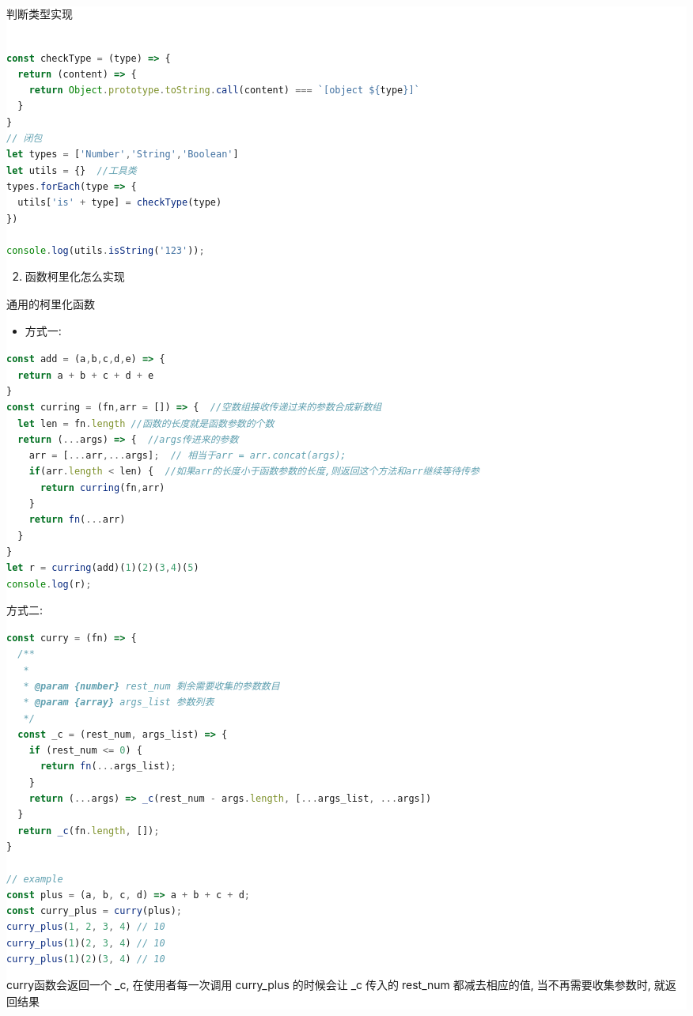 判断类型实现

```js

const checkType = (type) => {
  return (content) => {
    return Object.prototype.toString.call(content) === `[object ${type}]`
  }
}
// 闭包
let types = ['Number','String','Boolean']
let utils = {}  //工具类
types.forEach(type => {
  utils['is' + type] = checkType(type)
})

console.log(utils.isString('123'));
```

2. 函数柯里化怎么实现


通用的柯里化函数
* 方式一:
```js
const add = (a,b,c,d,e) => {
  return a + b + c + d + e
}
const curring = (fn,arr = []) => {  //空数组接收传递过来的参数合成新数组
  let len = fn.length //函数的长度就是函数参数的个数
  return (...args) => {  //args传进来的参数
    arr = [...arr,...args];  // 相当于arr = arr.concat(args);
    if(arr.length < len) {  //如果arr的长度小于函数参数的长度,则返回这个方法和arr继续等待传参
      return curring(fn,arr)
    }  
    return fn(...arr)
  }
}
let r = curring(add)(1)(2)(3,4)(5)
console.log(r);
```
方式二:
```js
const curry = (fn) => {
  /**
   * 
   * @param {number} rest_num 剩余需要收集的参数数目 
   * @param {array} args_list 参数列表
   */
  const _c = (rest_num, args_list) => {
    if (rest_num <= 0) {
      return fn(...args_list);
    }
    return (...args) => _c(rest_num - args.length, [...args_list, ...args])
  }
  return _c(fn.length, []);
}

// example
const plus = (a, b, c, d) => a + b + c + d;
const curry_plus = curry(plus);
curry_plus(1, 2, 3, 4) // 10
curry_plus(1)(2, 3, 4) // 10
curry_plus(1)(2)(3, 4) // 10
```
 curry函数会返回一个 _c, 在使用者每一次调用 curry_plus 的时候会让 _c 传入的 rest_num 都减去相应的值, 当不再需要收集参数时, 就返回结果
